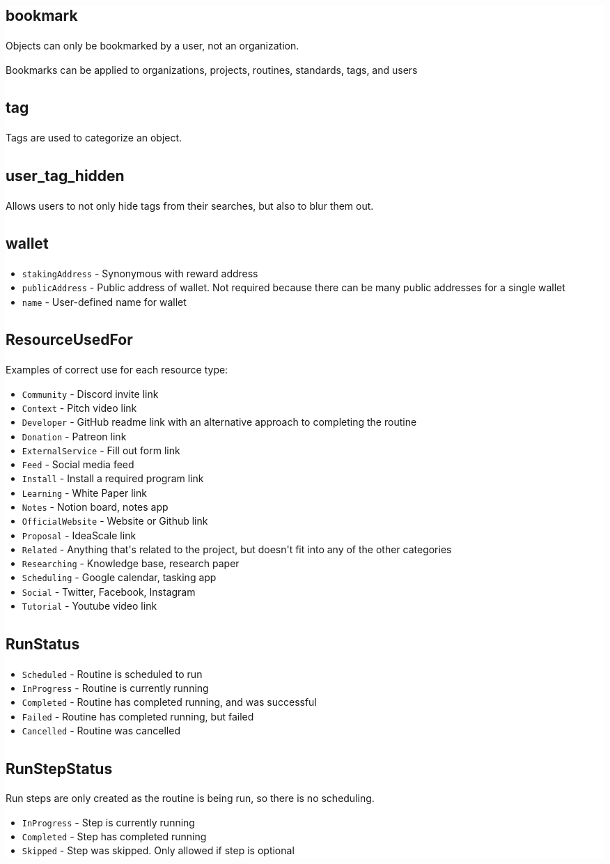 
## bookmark
Objects can only be bookmarked by a user, not an organization.

Bookmarks can be applied to organizations, projects, routines, standards, tags, and users


## tag
Tags are used to categorize an object.


## user_tag_hidden
Allows users to not only hide tags from their searches, but also to blur them out.


## wallet
- `stakingAddress` - Synonymous with reward address
- `publicAddress` - Public address of wallet. Not required because there can be many public addresses for a single wallet
- `name` - User-defined name for wallet


## ResourceUsedFor
Examples of correct use for each resource type:  
- `Community` - Discord invite link
- `Context` - Pitch video link
- `Developer` - GitHub readme link with an alternative approach to completing the routine
- `Donation` - Patreon link
- `ExternalService` - Fill out form link
- `Feed` - Social media feed
- `Install` - Install a required program link
- `Learning` - White Paper link
- `Notes` - Notion board, notes app
- `OfficialWebsite` - Website or Github link
- `Proposal` - IdeaScale link
- `Related` - Anything that's related to the project, but doesn't fit into any of the other categories
- `Researching` - Knowledge base, research paper
- `Scheduling` - Google calendar, tasking app
- `Social` - Twitter, Facebook, Instagram
- `Tutorial` - Youtube video link

## RunStatus
- `Scheduled` - Routine is scheduled to run
- `InProgress` - Routine is currently running
- `Completed` - Routine has completed running, and was successful
- `Failed` - Routine has completed running, but failed
- `Cancelled` - Routine was cancelled


## RunStepStatus
Run steps are only created as the routine is being run, so there is no scheduling.  
- `InProgress` - Step is currently running
- `Completed` - Step has completed running
- `Skipped` - Step was skipped. Only allowed if step is optional